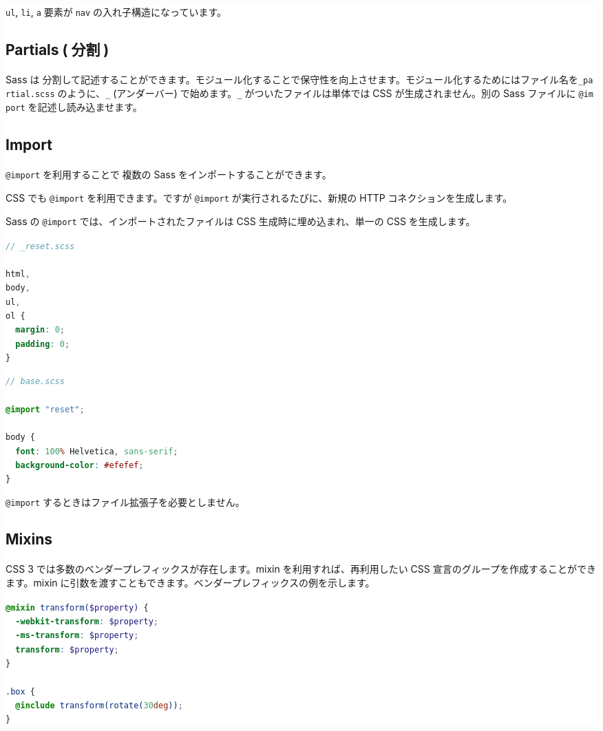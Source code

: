`ul`, `li`, `a` 要素が `nav` の入れ子構造になっています。

## Partials ( 分割 )

Sass は 分割して記述することができます。モジュール化することで保守性を向上させます。モジュール化するためにはファイル名を`_partial.scss` のように、`_` (アンダーバー) で始めます。`_` がついたファイルは単体では CSS が生成されません。別の Sass ファイルに `@import` を記述し読み込ませます。

## Import

`@import` を利用することで 複数の Sass をインポートすることができます。

CSS でも `@import` を利用できます。ですが `@import` が実行されるたびに、新規の HTTP コネクションを生成します。

Sass の `@import` では、インポートされたファイルは CSS 生成時に埋め込まれ、単一の CSS を生成します。

```scss
// _reset.scss

html,
body,
ul,
ol {
  margin: 0;
  padding: 0;
}
```

```scss
// base.scss

@import "reset";

body {
  font: 100% Helvetica, sans-serif;
  background-color: #efefef;
}
```

`@import` するときはファイル拡張子を必要としません。

## Mixins

CSS 3 では多数のベンダープレフィックスが存在します。mixin を利用すれば、再利用したい CSS 宣言のグループを作成することができます。mixin に引数を渡すこともできます。ベンダープレフィックスの例を示します。

```scss
@mixin transform($property) {
  -webkit-transform: $property;
  -ms-transform: $property;
  transform: $property;
}

.box {
  @include transform(rotate(30deg));
}
```

